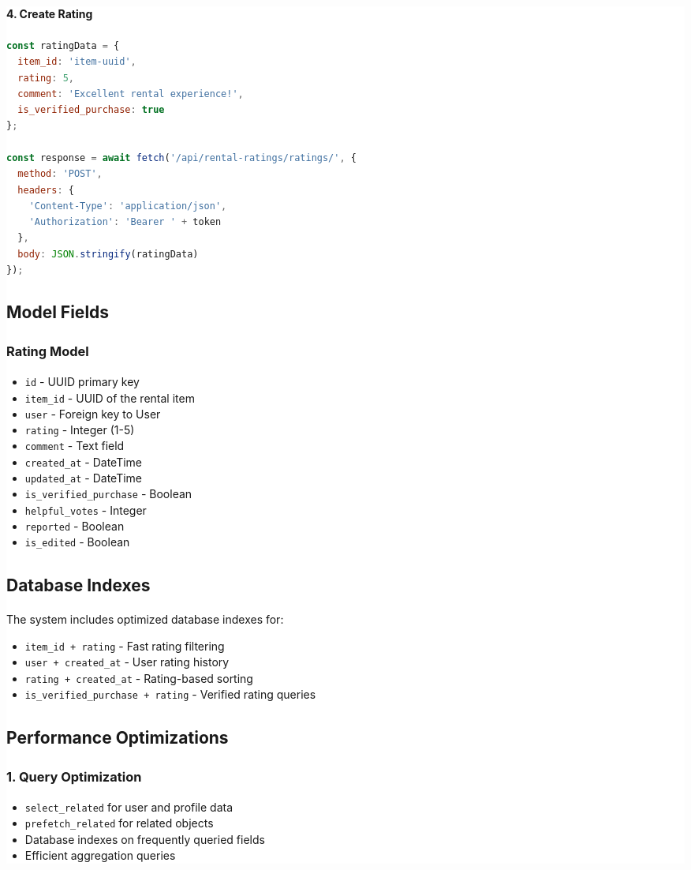 #### 4. Create Rating
```javascript
const ratingData = {
  item_id: 'item-uuid',
  rating: 5,
  comment: 'Excellent rental experience!',
  is_verified_purchase: true
};

const response = await fetch('/api/rental-ratings/ratings/', {
  method: 'POST',
  headers: {
    'Content-Type': 'application/json',
    'Authorization': 'Bearer ' + token
  },
  body: JSON.stringify(ratingData)
});
```

## Model Fields

### Rating Model
- `id` - UUID primary key
- `item_id` - UUID of the rental item
- `user` - Foreign key to User
- `rating` - Integer (1-5)
- `comment` - Text field
- `created_at` - DateTime
- `updated_at` - DateTime
- `is_verified_purchase` - Boolean
- `helpful_votes` - Integer
- `reported` - Boolean
- `is_edited` - Boolean

## Database Indexes
The system includes optimized database indexes for:
- `item_id + rating` - Fast rating filtering
- `user + created_at` - User rating history
- `rating + created_at` - Rating-based sorting
- `is_verified_purchase + rating` - Verified rating queries

## Performance Optimizations

### 1. Query Optimization
- `select_related` for user and profile data
- `prefetch_related` for related objects
- Database indexes on frequently queried fields
- Efficient aggregation queries
